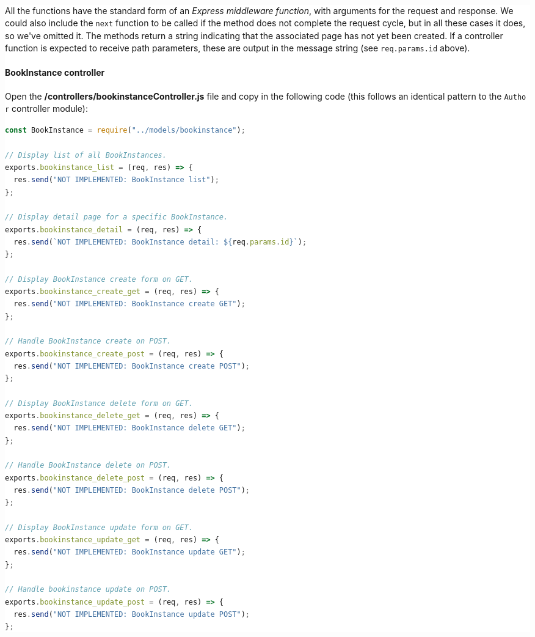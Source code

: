 All the functions have the standard form of an _Express middleware function_, with arguments for the request and response. We could also include the `next` function to be called if the method does not complete the request cycle, but in all these cases it does, so we've omitted it. The methods return a string indicating that the associated page has not yet been created. If a controller function is expected to receive path parameters, these are output in the message string (see `req.params.id` above).

#### BookInstance controller

Open the **/controllers/bookinstanceController.js** file and copy in the following code (this follows an identical pattern to the `Author` controller module):

```js
const BookInstance = require("../models/bookinstance");

// Display list of all BookInstances.
exports.bookinstance_list = (req, res) => {
  res.send("NOT IMPLEMENTED: BookInstance list");
};

// Display detail page for a specific BookInstance.
exports.bookinstance_detail = (req, res) => {
  res.send(`NOT IMPLEMENTED: BookInstance detail: ${req.params.id}`);
};

// Display BookInstance create form on GET.
exports.bookinstance_create_get = (req, res) => {
  res.send("NOT IMPLEMENTED: BookInstance create GET");
};

// Handle BookInstance create on POST.
exports.bookinstance_create_post = (req, res) => {
  res.send("NOT IMPLEMENTED: BookInstance create POST");
};

// Display BookInstance delete form on GET.
exports.bookinstance_delete_get = (req, res) => {
  res.send("NOT IMPLEMENTED: BookInstance delete GET");
};

// Handle BookInstance delete on POST.
exports.bookinstance_delete_post = (req, res) => {
  res.send("NOT IMPLEMENTED: BookInstance delete POST");
};

// Display BookInstance update form on GET.
exports.bookinstance_update_get = (req, res) => {
  res.send("NOT IMPLEMENTED: BookInstance update GET");
};

// Handle bookinstance update on POST.
exports.bookinstance_update_post = (req, res) => {
  res.send("NOT IMPLEMENTED: BookInstance update POST");
};
```
